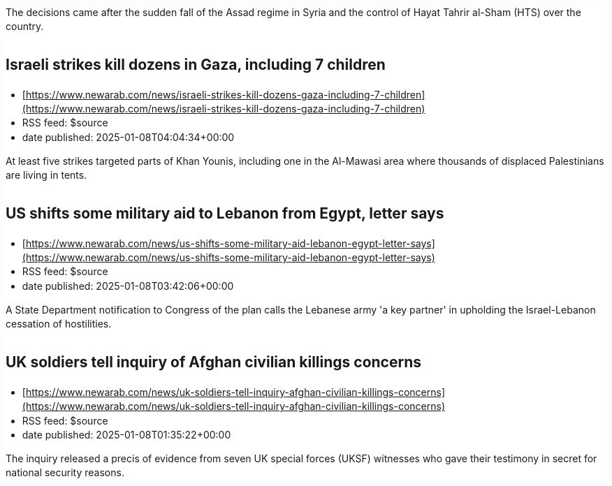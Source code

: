 The decisions came after the sudden fall of the Assad regime in Syria and the control of Hayat Tahrir al-Sham (HTS) over the country.

## Israeli strikes kill dozens in Gaza, including 7 children
 - [https://www.newarab.com/news/israeli-strikes-kill-dozens-gaza-including-7-children](https://www.newarab.com/news/israeli-strikes-kill-dozens-gaza-including-7-children)
 - RSS feed: $source
 - date published: 2025-01-08T04:04:34+00:00

At least five strikes targeted parts of Khan Younis, including one in the Al-Mawasi area where thousands of displaced Palestinians are living in tents.

## US shifts some military aid to Lebanon from Egypt, letter says
 - [https://www.newarab.com/news/us-shifts-some-military-aid-lebanon-egypt-letter-says](https://www.newarab.com/news/us-shifts-some-military-aid-lebanon-egypt-letter-says)
 - RSS feed: $source
 - date published: 2025-01-08T03:42:06+00:00

A State Department notification to Congress of the plan calls the Lebanese army 'a key partner' in upholding the Israel-Lebanon cessation of hostilities.

## UK soldiers tell inquiry of Afghan civilian killings concerns
 - [https://www.newarab.com/news/uk-soldiers-tell-inquiry-afghan-civilian-killings-concerns](https://www.newarab.com/news/uk-soldiers-tell-inquiry-afghan-civilian-killings-concerns)
 - RSS feed: $source
 - date published: 2025-01-08T01:35:22+00:00

The inquiry released a precis of evidence from seven UK special forces (UKSF) witnesses who gave their testimony in secret for national security reasons.

